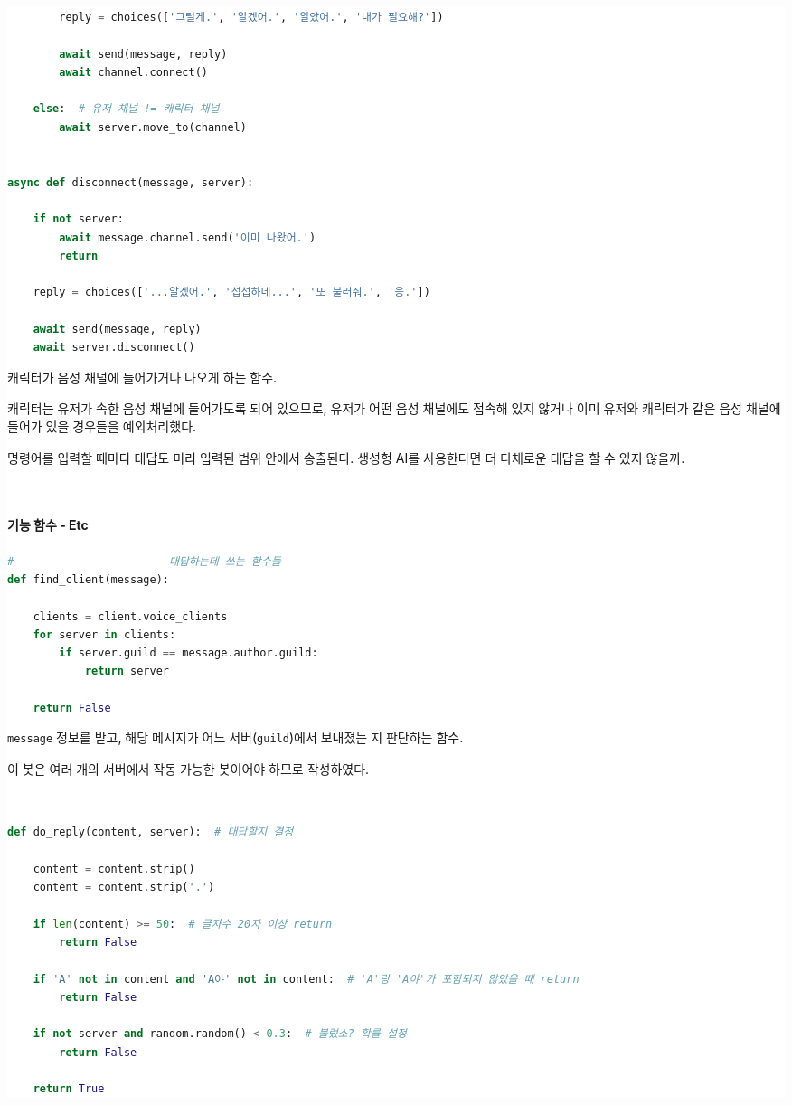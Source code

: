 ```python
        reply = choices(['그럴게.', '알겠어.', '알았어.', '내가 필요해?'])

        await send(message, reply)
        await channel.connect()

    else:  # 유저 채널 != 캐릭터 채널
        await server.move_to(channel)


async def disconnect(message, server):

    if not server:
        await message.channel.send('이미 나왔어.')
        return

    reply = choices(['...알겠어.', '섭섭하네...', '또 불러줘.', '응.'])

    await send(message, reply)
    await server.disconnect()
```

캐릭터가 음성 채널에 들어가거나 나오게 하는 함수.

캐릭터는 유저가 속한 음성 채널에 들어가도록 되어 있으므로, 유저가 어떤 음성 채널에도 접속해 있지 않거나 이미 유저와 캐릭터가 같은 음성 채널에 들어가 있을 경우들을 예외처리했다.

명령어를 입력할 때마다 대답도 미리 입력된 범위 안에서 송출된다. 생성형 AI를 사용한다면 더 다채로운 대답을 할 수 있지 않을까.

<br>

#### 기능 함수 - Etc

```python
# -----------------------대답하는데 쓰는 함수들---------------------------------
def find_client(message):

    clients = client.voice_clients
    for server in clients:
        if server.guild == message.author.guild:
            return server

    return False
```

`message` 정보를 받고, 해당 메시지가 어느 서버(`guild`)에서 보내졌는 지 판단하는 함수.

이 봇은 여러 개의 서버에서 작동 가능한 봇이어야 하므로 작성하였다.

<br>

```python
def do_reply(content, server):  # 대답할지 결정

    content = content.strip()
    content = content.strip('.')

    if len(content) >= 50:  # 글자수 20자 이상 return
        return False

    if 'A' not in content and 'A야' not in content:  # 'A'랑 'A야'가 포함되지 않았을 때 return
        return False

    if not server and random.random() < 0.3:  # 불렀소? 확률 설정
        return False

    return True
```

